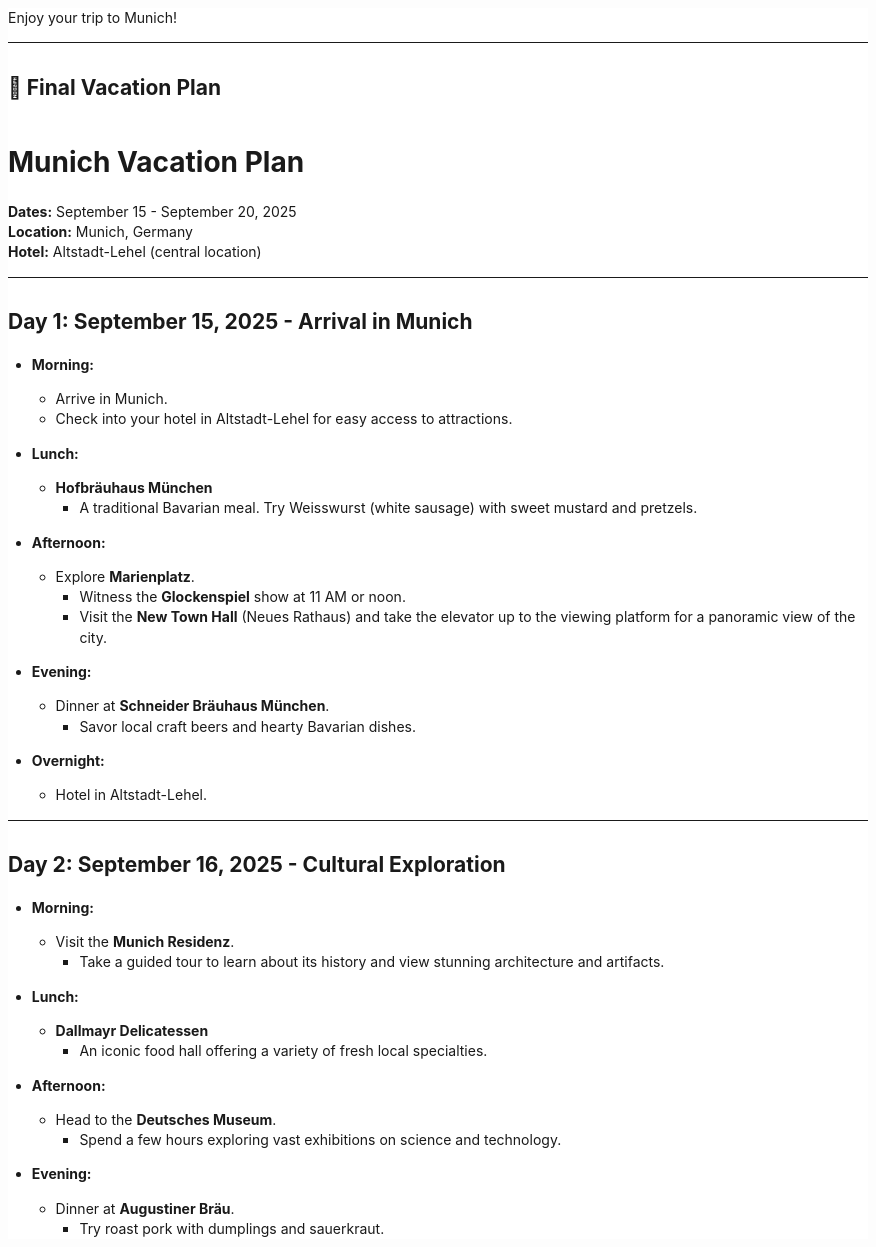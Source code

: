 Enjoy your trip to Munich!

---

## 🎯 Final Vacation Plan

# Munich Vacation Plan
**Dates:** September 15 - September 20, 2025  
**Location:** Munich, Germany  
**Hotel:** Altstadt-Lehel (central location)

---

## Day 1: September 15, 2025 - Arrival in Munich
- **Morning:**  
   - Arrive in Munich.  
   - Check into your hotel in Altstadt-Lehel for easy access to attractions.

- **Lunch:**  
   - **Hofbräuhaus München**  
     - A traditional Bavarian meal. Try Weisswurst (white sausage) with sweet mustard and pretzels.

- **Afternoon:**  
   - Explore **Marienplatz**.  
     - Witness the **Glockenspiel** show at 11 AM or noon.  
     - Visit the **New Town Hall** (Neues Rathaus) and take the elevator up to the viewing platform for a panoramic view of the city.

- **Evening:**  
   - Dinner at **Schneider Bräuhaus München**.  
     - Savor local craft beers and hearty Bavarian dishes.

- **Overnight:**  
   - Hotel in Altstadt-Lehel.

---

## Day 2: September 16, 2025 - Cultural Exploration
- **Morning:**  
   - Visit the **Munich Residenz**.  
     - Take a guided tour to learn about its history and view stunning architecture and artifacts.

- **Lunch:**  
   - **Dallmayr Delicatessen**  
     - An iconic food hall offering a variety of fresh local specialties.

- **Afternoon:**  
   - Head to the **Deutsches Museum**.  
     - Spend a few hours exploring vast exhibitions on science and technology.

- **Evening:**  
   - Dinner at **Augustiner Bräu**.  
     - Try roast pork with dumplings and sauerkraut.
